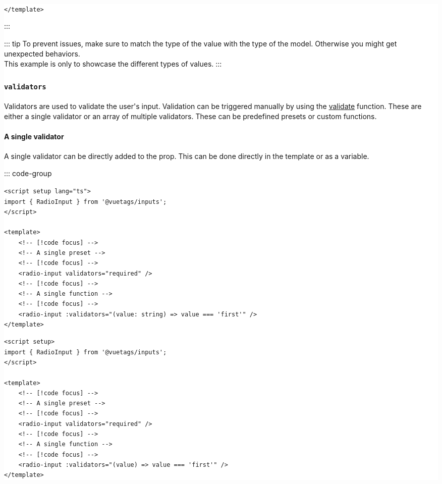 ```vue [JavaScript]
</template>
```

:::

::: tip
To prevent issues, make sure to match the type of the value with the type of the model. Otherwise you might get unexpected behaviors.<br />
This example is only to showcase the different types of values.
:::

### `validators`

Validators are used to validate the user's input. Validation can be triggered manually by using the [validate](#validate) function.
These are either a single validator or an array of multiple validators. These can be predefined presets or custom functions.

#### A single validator

A single validator can be directly added to the prop. This can be done directly in the template or as a variable.

::: code-group

```vue [Typescript]
<script setup lang="ts">
import { RadioInput } from '@vuetags/inputs';
</script>

<template>
    <!-- [!code focus] -->
    <!-- A single preset -->
    <!-- [!code focus] -->
    <radio-input validators="required" />
    <!-- [!code focus] -->
    <!-- A single function -->
    <!-- [!code focus] -->
    <radio-input :validators="(value: string) => value === 'first'" />
</template>
```

```vue [JavaScript]
<script setup>
import { RadioInput } from '@vuetags/inputs';
</script>

<template>
    <!-- [!code focus] -->
    <!-- A single preset -->
    <!-- [!code focus] -->
    <radio-input validators="required" />
    <!-- [!code focus] -->
    <!-- A single function -->
    <!-- [!code focus] -->
    <radio-input :validators="(value) => value === 'first'" />
</template>
```
